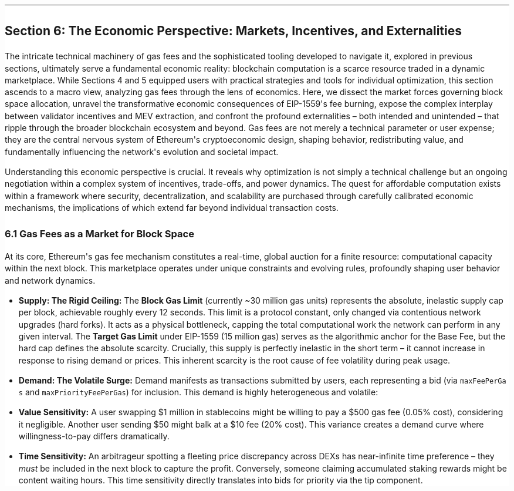 

---





## Section 6: The Economic Perspective: Markets, Incentives, and Externalities

The intricate technical machinery of gas fees and the sophisticated tooling developed to navigate it, explored in previous sections, ultimately serve a fundamental economic reality: blockchain computation is a scarce resource traded in a dynamic marketplace. While Sections 4 and 5 equipped users with practical strategies and tools for individual optimization, this section ascends to a macro view, analyzing gas fees through the lens of economics. Here, we dissect the market forces governing block space allocation, unravel the transformative economic consequences of EIP-1559's fee burning, expose the complex interplay between validator incentives and MEV extraction, and confront the profound externalities – both intended and unintended – that ripple through the broader blockchain ecosystem and beyond. Gas fees are not merely a technical parameter or user expense; they are the central nervous system of Ethereum's cryptoeconomic design, shaping behavior, redistributing value, and fundamentally influencing the network's evolution and societal impact.

Understanding this economic perspective is crucial. It reveals why optimization is not simply a technical challenge but an ongoing negotiation within a complex system of incentives, trade-offs, and power dynamics. The quest for affordable computation exists within a framework where security, decentralization, and scalability are purchased through carefully calibrated economic mechanisms, the implications of which extend far beyond individual transaction costs.

### 6.1 Gas Fees as a Market for Block Space

At its core, Ethereum's gas fee mechanism constitutes a real-time, global auction for a finite resource: computational capacity within the next block. This marketplace operates under unique constraints and evolving rules, profoundly shaping user behavior and network dynamics.

*   **Supply: The Rigid Ceiling:** The **Block Gas Limit** (currently ~30 million gas units) represents the absolute, inelastic supply cap per block, achievable roughly every 12 seconds. This limit is a protocol constant, only changed via contentious network upgrades (hard forks). It acts as a physical bottleneck, capping the total computational work the network can perform in any given interval. The **Target Gas Limit** under EIP-1559 (15 million gas) serves as the algorithmic anchor for the Base Fee, but the hard cap defines the absolute scarcity. Crucially, this supply is perfectly inelastic in the short term – it cannot increase in response to rising demand or prices. This inherent scarcity is the root cause of fee volatility during peak usage.

*   **Demand: The Volatile Surge:** Demand manifests as transactions submitted by users, each representing a bid (via `maxFeePerGas` and `maxPriorityFeePerGas`) for inclusion. This demand is highly heterogeneous and volatile:

*   **Value Sensitivity:** A user swapping $1 million in stablecoins might be willing to pay a $500 gas fee (0.05% cost), considering it negligible. Another user sending $50 might balk at a $10 fee (20% cost). This variance creates a demand curve where willingness-to-pay differs dramatically.

*   **Time Sensitivity:** An arbitrageur spotting a fleeting price discrepancy across DEXs has near-infinite time preference – they *must* be included in the next block to capture the profit. Conversely, someone claiming accumulated staking rewards might be content waiting hours. This time sensitivity directly translates into bids for priority via the tip component.
